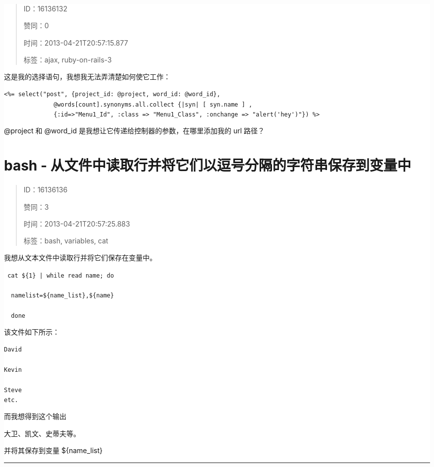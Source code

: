 > ID：16136132
> 
> 赞同：0
> 
> 时间：2013-04-21T20:57:15.877
> 
> 标签：ajax, ruby-on-rails-3

这是我的选择语句，我想我无法弄清楚如何使它工作：

```
<%= select("post", {project_id: @project, word_id: @word_id}, 
              @words[count].synonyms.all.collect {|syn| [ syn.name ] ,
              {:id=>"Menu1_Id", :class => "Menu1_Class", :onchange => "alert('hey')"}) %> 
```

@project 和 @word_id 是我想让它传递给控制器​​的参数，在哪里添加我的 url 路径？

# bash - 从文件中读取行并将它们以逗号分隔的字符串保存到变量中

> ID：16136136
> 
> 赞同：3
> 
> 时间：2013-04-21T20:57:25.883
> 
> 标签：bash, variables, cat

我想从文本文件中读取行并将它们保存在变量中。

```
 cat ${1} | while read name; do

  namelist=${name_list},${name}

  done 
```

该文件如下所示：

```
David

Kevin

Steve
etc. 
```

而我想得到这个输出

大卫、凯文、史蒂夫等。

并将其保存到变量 ${name_list}

* * *
